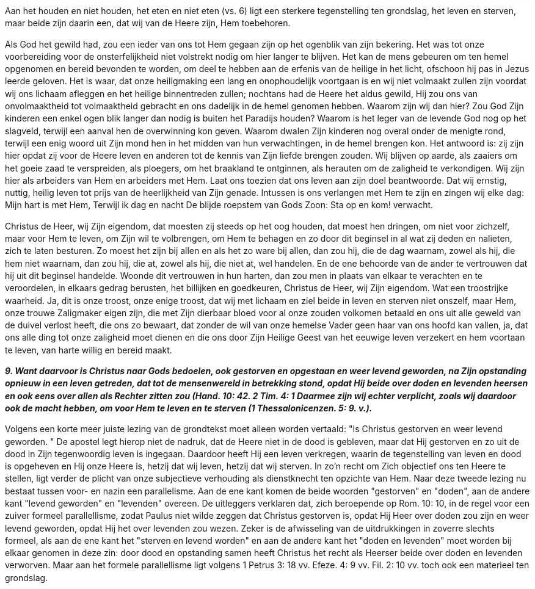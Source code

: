 Aan het houden en niet houden, het eten en niet eten (vs. 6) ligt een sterkere tegenstelling ten grondslag, het leven en sterven, maar beide zijn daarin een, dat wij van de Heere zijn, Hem toebehoren.

Als God het gewild had, zou een ieder van ons tot Hem gegaan zijn op het ogenblik van zijn bekering. Het was tot onze voorbereiding voor de onsterfelijkheid niet volstrekt nodig om hier langer te blijven. Het kan de mens gebeuren om ten hemel opgenomen en bereid bevonden te worden, om deel te hebben aan de erfenis van de heilige in het licht, ofschoon hij pas in Jezus leerde geloven. Het is waar, dat onze heiligmaking een lang en onophoudelijk voortgaan is en wij niet volmaakt zullen zijn voordat wij ons lichaam afleggen en het heilige binnentreden zullen; nochtans had de Heere het aldus gewild, Hij zou ons van onvolmaaktheid tot volmaaktheid gebracht en ons dadelijk in de hemel genomen hebben. Waarom zijn wij dan hier? Zou God Zijn kinderen een enkel ogen blik langer dan nodig is buiten het Paradijs houden? Waarom is het leger van de levende God nog op het slagveld, terwijl een aanval hen de overwinning kon geven. Waarom dwalen Zijn kinderen nog overal onder de menigte rond, terwijl een enig woord uit Zijn mond hen in het midden van hun verwachtingen, in de hemel brengen kon. Het antwoord is: zij zijn hier opdat zij voor de Heere leven en anderen tot de kennis van Zijn liefde brengen zouden. Wij blijven op aarde, als zaaiers om het goeie zaad te verspreiden, als ploegers, om het braakland te ontginnen, als herauten om de zaligheid te verkondigen. Wij zijn hier als arbeiders van Hem en arbeiders met Hem. Laat ons toezien dat ons leven aan zijn doel beantwoorde. Dat wij ernstig, nuttig, heilig leven tot prijs van de heerlijkheid van Zijn genade. Intussen is ons verlangen met Hem te zijn en zingen wij elke dag: Mijn hart is met Hem, Terwijl ik dag en nacht De blijde roepstem van Gods Zoon: Sta op en kom! verwacht.

Christus de Heer, wij Zijn eigendom, dat moesten zij steeds op het oog houden, dat moest hen dringen, om niet voor zichzelf, maar voor Hem te leven, om Zijn wil te volbrengen, om Hem te behagen en zo door dit beginsel in al wat zij deden en nalieten, zich te laten besturen. Zo moest het zijn bij allen en als het zo ware bij allen, dan zou hij, die de dag waarnam, zowel als hij, die hem niet waarnam, dan zou hij, die at, zowel als hij, die niet at, wel handelen. En de ene behoorde van de ander te vertrouwen dat hij uit dit beginsel handelde. Woonde dit vertrouwen in hun harten, dan zou men in plaats van elkaar te verachten en te veroordelen, in elkaars gedrag berusten, het billijken en goedkeuren, Christus de Heer, wij Zijn eigendom. Wat een troostrijke waarheid. Ja, dit is onze troost, onze enige troost, dat wij met lichaam en ziel beide in leven en sterven niet onszelf, maar Hem, onze trouwe Zaligmaker eigen zijn, die met Zijn dierbaar bloed voor al onze zouden volkomen betaald en ons uit alle geweld van de duivel verlost heeft, die ons zo bewaart, dat zonder de wil van onze hemelse Vader geen haar van ons hoofd kan vallen, ja, dat ons alle ding tot onze zaligheid moet dienen en die ons door Zijn Heilige Geest van het eeuwige leven verzekert en hem voortaan te leven, van harte willig en bereid maakt.

***9. Want daarvoor is Christus naar Gods bedoelen, ook gestorven en opgestaan en weer levend geworden, na Zijn opstanding opnieuw in een leven getreden, dat tot de mensenwereld in betrekking stond, opdat Hij beide over doden en levenden heersen en ook eens over allen als Rechter zitten zou (Hand. 10: 42. 2 Tim. 4: 1 Daarmee zijn wij echter verplicht, zoals wij daardoor ook de macht hebben, om voor Hem te leven en te sterven (1 Thessalonicenzen. 5: 9. v.).***

Volgens een korte meer juiste lezing van de grondtekst moet alleen worden vertaald: "Is Christus gestorven en weer levend geworden. " De apostel legt hierop niet de nadruk, dat de Heere niet in de dood is gebleven, maar dat Hij gestorven en zo uit de dood in Zijn tegenwoordig leven is ingegaan. Daardoor heeft Hij een leven verkregen, waarin de tegenstelling van leven en dood is opgeheven en Hij onze Heere is, hetzij dat wij leven, hetzij dat wij sterven. In zo’n recht om Zich objectief ons ten Heere te stellen, ligt verder de plicht van onze subjectieve verhouding als dienstknecht ten opzichte van Hem. Naar deze tweede lezing nu bestaat tussen voor- en nazin een parallelisme. Aan de ene kant komen de beide woorden "gestorven" en "doden", aan de andere kant "levend geworden" en "levenden" overeen. De uitleggers verklaren dat, zich beroepende op Rom. 10: 10, in de regel voor een zuiver formeel parallellisme, zodat Paulus niet wilde zeggen dat Christus gestorven is, opdat Hij Heer over doden zou zijn en weer levend geworden, opdat Hij het over levenden zou wezen. Zeker is de afwisseling van de uitdrukkingen in zoverre slechts formeel, als aan de ene kant het "sterven en levend worden" en aan de andere kant het "doden en levenden" moet worden bij elkaar genomen in deze zin: door dood en opstanding samen heeft Christus het recht als Heerser beide over doden en levenden verworven. Maar aan het formele parallellisme ligt volgens 1 Petrus 3: 18 vv. Efeze. 4: 9 vv. Fil. 2: 10 vv. toch ook een materieel ten grondslag.
